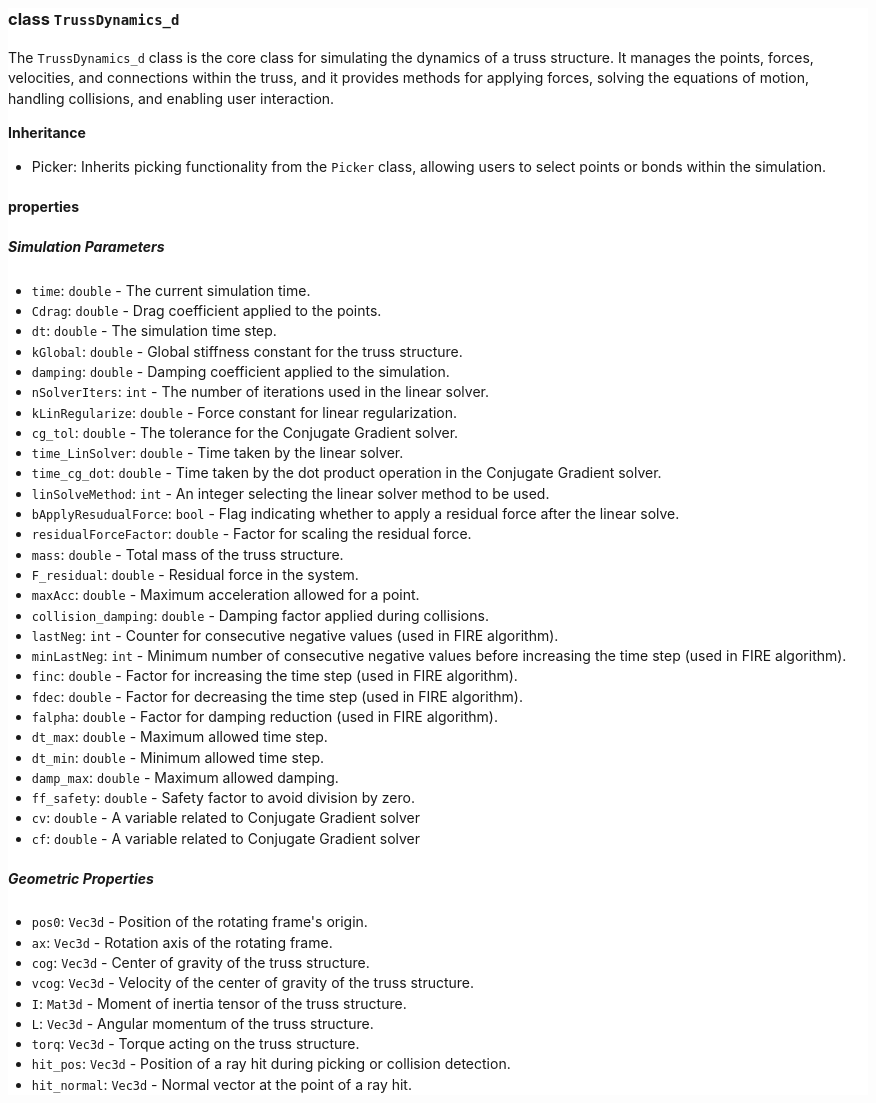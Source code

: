 
### class `TrussDynamics_d`

The `TrussDynamics_d` class is the core class for simulating the dynamics of a truss structure. It manages the points, forces, velocities, and connections within the truss, and it provides methods for applying forces, solving the equations of motion, handling collisions, and enabling user interaction.

**Inheritance**

- Picker: Inherits picking functionality from the `Picker` class, allowing users to select points or bonds within the simulation.

#### properties

##### Simulation Parameters
- `time`: `double` - The current simulation time.
- `Cdrag`: `double` - Drag coefficient applied to the points.
- `dt`: `double` - The simulation time step.
- `kGlobal`: `double` - Global stiffness constant for the truss structure.
- `damping`: `double` - Damping coefficient applied to the simulation.
- `nSolverIters`: `int` - The number of iterations used in the linear solver.
- `kLinRegularize`: `double` - Force constant for linear regularization.
- `cg_tol`: `double` - The tolerance for the Conjugate Gradient solver.
- `time_LinSolver`: `double` - Time taken by the linear solver.
- `time_cg_dot`: `double` - Time taken by the dot product operation in the Conjugate Gradient solver.
- `linSolveMethod`: `int` - An integer selecting the linear solver method to be used.
- `bApplyResudualForce`: `bool` - Flag indicating whether to apply a residual force after the linear solve.
- `residualForceFactor`: `double` - Factor for scaling the residual force.
- `mass`: `double` - Total mass of the truss structure.
- `F_residual`: `double` - Residual force in the system.
- `maxAcc`: `double` - Maximum acceleration allowed for a point.
- `collision_damping`: `double` - Damping factor applied during collisions.
- `lastNeg`: `int` - Counter for consecutive negative values (used in FIRE algorithm).
- `minLastNeg`: `int` - Minimum number of consecutive negative values before increasing the time step (used in FIRE algorithm).
- `finc`: `double` - Factor for increasing the time step (used in FIRE algorithm).
- `fdec`: `double` - Factor for decreasing the time step (used in FIRE algorithm).
- `falpha`: `double` - Factor for damping reduction (used in FIRE algorithm).
- `dt_max`: `double` - Maximum allowed time step.
- `dt_min`: `double` - Minimum allowed time step.
- `damp_max`: `double` - Maximum allowed damping.
- `ff_safety`: `double` - Safety factor to avoid division by zero.
- `cv`: `double` - A variable related to Conjugate Gradient solver
- `cf`: `double` - A variable related to Conjugate Gradient solver

##### Geometric Properties
- `pos0`: `Vec3d` - Position of the rotating frame's origin.
- `ax`: `Vec3d` - Rotation axis of the rotating frame.
- `cog`: `Vec3d` - Center of gravity of the truss structure.
- `vcog`: `Vec3d` - Velocity of the center of gravity of the truss structure.
- `I`: `Mat3d` - Moment of inertia tensor of the truss structure.
- `L`: `Vec3d` - Angular momentum of the truss structure.
- `torq`: `Vec3d` - Torque acting on the truss structure.
- `hit_pos`: `Vec3d` - Position of a ray hit during picking or collision detection.
- `hit_normal`: `Vec3d` - Normal vector at the point of a ray hit.
